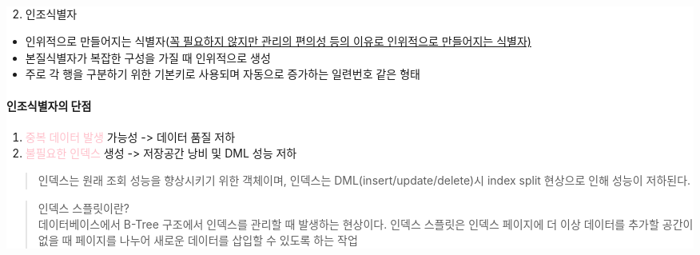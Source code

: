 2. 인조식별자

- 인위적으로 만들어지는 식별자(<U>꼭 필요하지 않지만 관리의 편의성 등의 이유로 인위적으로 만들어지는 식별자)</U>
- 본질식별자가 복잡한 구성을 가질 때 인위적으로 생성
- 주로 각 행을 구분하기 위한 기본키로 사용되며 자동으로 증가하는 일련번호 같은 형태

#### 인조식별자의 단점

1. <span style='color:pink'>중복 데이터 발생</span> 가능성 -> 데이터 품질 저하
2. <span style='color:pink'>불필요한 인덱스</span> 생성 -> 저장공간 낭비 및 DML 성능 저하

> 인덱스는 원래 조회 성능을 향상시키기 위한 객체이며, 인덱스는 DML(insert/update/delete)시 index split 현상으로 인해 성능이 저하된다.

> 인덱스 스플릿이란?  
>  데이터베이스에서 B-Tree 구조에서 인덱스를 관리할 때 발생하는 현상이다.
> 인덱스 스플릿은 인덱스 페이지에 더 이상 데이터를 추가할 공간이 없을 때 페이지를 나누어 새로운 데이터를 삽입할 수 있도록 하는 작업
